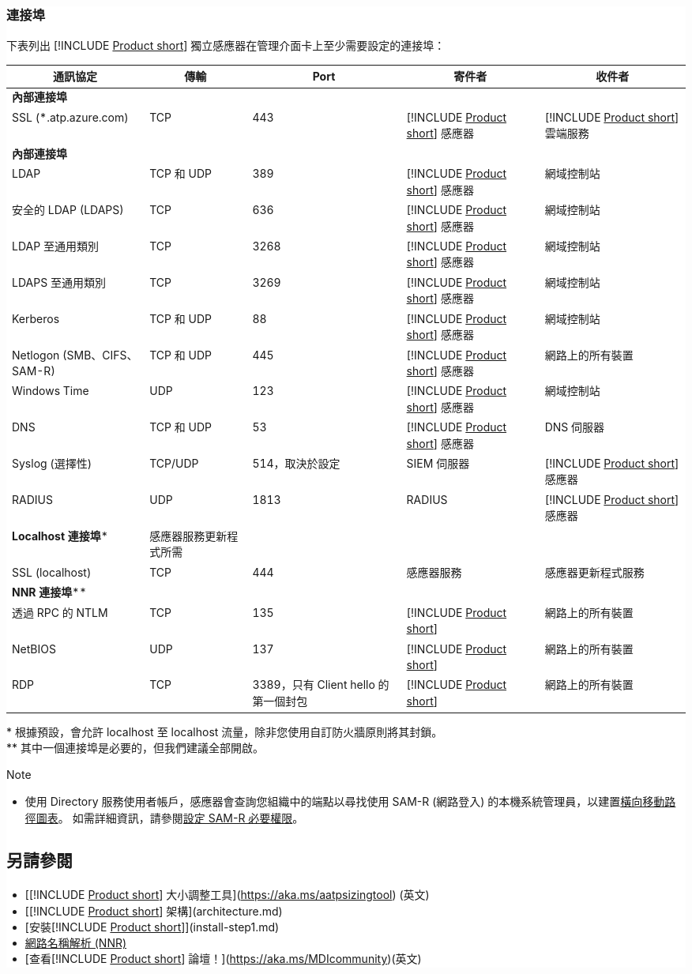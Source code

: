 ### <a name="ports"></a>連接埠

下表列出 [!INCLUDE [Product short](includes/product-short.md)] 獨立感應器在管理介面卡上至少需要設定的連接埠：

|通訊協定|傳輸|Port|寄件者|收件者|
|------------|-------------|--------|-----------|---|
|**內部連接埠**||||
|SSL (\*.atp.azure.com)|TCP|443|[!INCLUDE [Product short](includes/product-short.md)] 感應器|[!INCLUDE [Product short](includes/product-short.md)] 雲端服務|
|**內部連接埠**||||
|LDAP|TCP 和 UDP|389|[!INCLUDE [Product short](includes/product-short.md)] 感應器|網域控制站|
|安全的 LDAP (LDAPS)|TCP|636|[!INCLUDE [Product short](includes/product-short.md)] 感應器|網域控制站|
|LDAP 至通用類別|TCP|3268|[!INCLUDE [Product short](includes/product-short.md)] 感應器|網域控制站|
|LDAPS 至通用類別|TCP|3269|[!INCLUDE [Product short](includes/product-short.md)] 感應器|網域控制站|
|Kerberos|TCP 和 UDP|88|[!INCLUDE [Product short](includes/product-short.md)] 感應器|網域控制站|
|Netlogon (SMB、CIFS、SAM-R)|TCP 和 UDP|445|[!INCLUDE [Product short](includes/product-short.md)] 感應器|網路上的所有裝置|
|Windows Time|UDP|123|[!INCLUDE [Product short](includes/product-short.md)] 感應器|網域控制站|
|DNS|TCP 和 UDP|53|[!INCLUDE [Product short](includes/product-short.md)] 感應器|DNS 伺服器|
|Syslog (選擇性)|TCP/UDP|514，取決於設定|SIEM 伺服器|[!INCLUDE [Product short](includes/product-short.md)] 感應器|
|RADIUS|UDP|1813|RADIUS|[!INCLUDE [Product short](includes/product-short.md)] 感應器|
|**Localhost 連接埠**\*|感應器服務更新程式所需||||
|SSL (localhost)|TCP|444|感應器服務|感應器更新程式服務|
|**NNR 連接埠**\*\*|||||
|透過 RPC 的 NTLM|TCP|135|[!INCLUDE [Product short](includes/product-short.md)]|網路上的所有裝置|
|NetBIOS|UDP|137|[!INCLUDE [Product short](includes/product-short.md)]|網路上的所有裝置|
|RDP|TCP|3389，只有 Client hello 的第一個封包|[!INCLUDE [Product short](includes/product-short.md)]|網路上的所有裝置|

\* 根據預設，會允許 localhost 至 localhost 流量，除非您使用自訂防火牆原則將其封鎖。  
\*\* 其中一個連接埠是必要的，但我們建議全部開啟。

> [!NOTE]
>
> - 使用 Directory 服務使用者帳戶，感應器會查詢您組織中的端點以尋找使用 SAM-R (網路登入) 的本機系統管理員，以建置[橫向移動路徑圖表](use-case-lateral-movement-path.md)。 如需詳細資訊，請參閱[設定 SAM-R 必要權限](install-step8-samr.md)。

## <a name="see-also"></a>另請參閱

- [[!INCLUDE [Product short](includes/product-short.md)] 大小調整工具](https://aka.ms/aatpsizingtool) \(英文\)
- [[!INCLUDE [Product short](includes/product-short.md)] 架構](architecture.md)
- [安裝[!INCLUDE [Product short](includes/product-short.md)]](install-step1.md)
- [網路名稱解析 (NNR)](nnr-policy.md)
- [查看[!INCLUDE [Product short](includes/product-short.md)] 論壇！](https://aka.ms/MDIcommunity)\(英文\)
